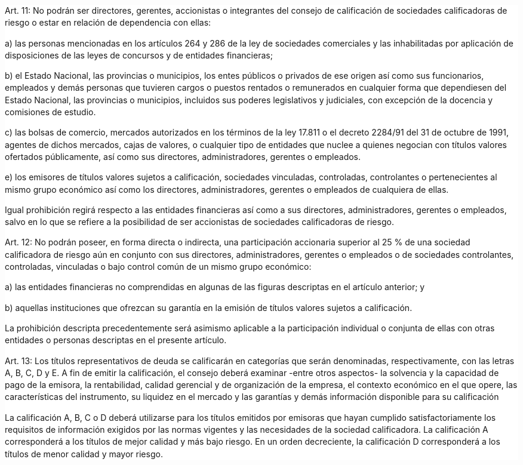 <a id="11"></a>
Art.  11:  No  podrán  ser directores, gerentes, accionistas o integrantes del consejo de calificación de sociedades calificadoras de riesgo o estar  en  relación  de  dependencia  con ellas:

a)  las  personas mencionadas en los artículos 264 y 286 de la ley de sociedades  comerciales  y  las  inhabilitadas por aplicación de disposiciones de las leyes de concursos y de entidades financieras;

b)  el Estado Nacional, las provincias  o  municipios,  los  entes públicos  o  privados  de  ese  origen  así  como sus funcionarios, empleados y demás personas que tuvieren cargos  o  puestos rentados o  remunerados  en  cualquier  forma  que  dependiesen  del  Estado Nacional,  las  provincias  o  municipios,  incluidos  sus  poderes legislativos    y  judiciales,  con  excepción  de  la  docencia  y comisiones de estudio.

c) las bolsas de  comercio,  mercados  autorizados en los términos de la ley 17.811 o el decreto 2284/91 del  31  de  octubre de 1991, agentes de dichos mercados, cajas de valores, o cualquier  tipo  de entidades  que  nuclee  a  quienes  negocian  con  títulos  valores ofertados  públicamente,  así como sus directores, administradores, gerentes o empleados.

e)  los  emisores  de  títulos  valores  sujetos  a  calificación, sociedades vinculadas, controladas,  controlantes  o pertenecientes al  mismo grupo económico así como los directores, administradores, gerentes o empleados de cualquiera de ellas.

Igual  prohibición regirá respecto a las entidades financieras así como  a sus  directores,  administradores,  gerentes  o  empleados, salvo en  lo  que se refiere a la posibilidad de ser accionistas de sociedades calificadoras de riesgo.

<a id="12"></a>
Art.  12:  No podrán poseer, en forma directa o indirecta, una participación  accionaria    superior  al  25  %  de  una  sociedad calificadora  de  riesgo  aún  en   conjunto  con  sus  directores, administradores, gerentes o empleados o de sociedades controlantes, controladas, vinculadas  o  bajo  control común de un mismo grupo económico:

a)  las entidades financieras no comprendidas en  algunas  de  las figuras descriptas en el artículo anterior; y

b) aquellas  instituciones  que ofrezcan su garantía en la emisión de títulos valores sujetos a calificación.

La prohibición descripta precedentemente  será  asimismo aplicable a  la  participación  individual  o  conjunta  de ellas  con  otras entidades    o    personas  descriptas  en  el  presente  artículo.

<a id="13"></a>
Art. 13: Los títulos representativos de deuda se calificarán en categorías  que  serán denominadas, respectivamente, con las letras A, B, C, D y E. A  fin de emitir la calificación, el consejo deberá examinar -entre otros  aspectos-  la  solvencia  y  la capacidad de pago  de  la  emisora,  la  rentabilidad,  calidad gerencial  y  de organización de la empresa, el contexto económico  en el que opere, las características del instrumento, su liquidez en  el  mercado  y las  garantías  y demás información disponible para su calificación

La calificación  A,  B,  C  o D deberá utilizarse para los títulos emitidos  por emisoras que hayan  cumplido  satisfactoriamente  los requisitos  de  información  exigidos por las normas vigentes y las necesidades  de  la  sociedad  calificadora.    La  calificación  A corresponderá a los títulos de mejor calidad y más  bajo riesgo. En un  orden  decreciente,  la  calificación  D  corresponderá  a  los títulos de menor calidad y mayor riesgo.
